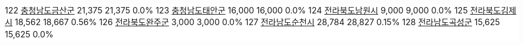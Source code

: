   <tr class="item">
    <td>122</td>
    <td><a href="/apt/충청남도금산군">충청남도금산군</a></td>
    <td>21,375</td>
    <td>21,375</td>
    <td>0.0%</td>
  </tr>

  <tr class="item">
    <td>123</td>
    <td><a href="/apt/충청남도태안군">충청남도태안군</a></td>
    <td>16,000</td>
    <td>16,000</td>
    <td>0.0%</td>
  </tr>

  <tr class="item">
    <td>124</td>
    <td><a href="/apt/전라북도남원시">전라북도남원시</a></td>
    <td>9,000</td>
    <td>9,000</td>
    <td>0.0%</td>
  </tr>

  <tr class="item">
    <td>125</td>
    <td><a href="/apt/전라북도김제시">전라북도김제시</a></td>
    <td>18,562</td>
    <td>18,667</td>
    <td>0.56%</td>
  </tr>

  <tr class="item">
    <td>126</td>
    <td><a href="/apt/전라북도완주군">전라북도완주군</a></td>
    <td>3,000</td>
    <td>3,000</td>
    <td>0.0%</td>
  </tr>

  <tr class="item">
    <td>127</td>
    <td><a href="/apt/전라남도순천시">전라남도순천시</a></td>
    <td>28,784</td>
    <td>28,827</td>
    <td>0.15%</td>
  </tr>

  <tr class="item">
    <td>128</td>
    <td><a href="/apt/전라남도곡성군">전라남도곡성군</a></td>
    <td>15,625</td>
    <td>15,625</td>
    <td>0.0%</td>
  </tr>
